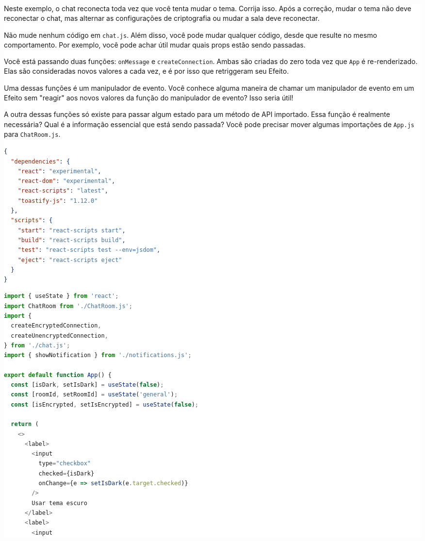 Neste exemplo, o chat reconecta toda vez que você tenta mudar o tema. Corrija isso. Após a correção, mudar o tema não deve reconectar o chat, mas alternar as configurações de criptografia ou mudar a sala deve reconectar.

Não mude nenhum código em `chat.js`. Além disso, você pode mudar qualquer código, desde que resulte no mesmo comportamento. Por exemplo, você pode achar útil mudar quais props estão sendo passadas.

<Dica>

Você está passando duas funções: `onMessage` e `createConnection`. Ambas são criadas do zero toda vez que `App` é re-renderizado. Elas são consideradas novos valores a cada vez, e é por isso que retriggeram seu Efeito.

Uma dessas funções é um manipulador de evento. Você conhece alguma maneira de chamar um manipulador de evento em um Efeito sem "reagir" aos novos valores da função do manipulador de evento? Isso seria útil!

A outra dessas funções só existe para passar algum estado para um método de API importado. Essa função é realmente necessária? Qual é a informação essencial que está sendo passada? Você pode precisar mover algumas importações de `App.js` para `ChatRoom.js`.

</Dica>

<Sandpack>

```json package.json hidden
{
  "dependencies": {
    "react": "experimental",
    "react-dom": "experimental",
    "react-scripts": "latest",
    "toastify-js": "1.12.0"
  },
  "scripts": {
    "start": "react-scripts start",
    "build": "react-scripts build",
    "test": "react-scripts test --env=jsdom",
    "eject": "react-scripts eject"
  }
}
```

```js src/App.js
import { useState } from 'react';
import ChatRoom from './ChatRoom.js';
import {
  createEncryptedConnection,
  createUnencryptedConnection,
} from './chat.js';
import { showNotification } from './notifications.js';

export default function App() {
  const [isDark, setIsDark] = useState(false);
  const [roomId, setRoomId] = useState('general');
  const [isEncrypted, setIsEncrypted] = useState(false);

  return (
    <>
      <label>
        <input
          type="checkbox"
          checked={isDark}
          onChange={e => setIsDark(e.target.checked)}
        />
        Usar tema escuro
      </label>
      <label>
        <input
```